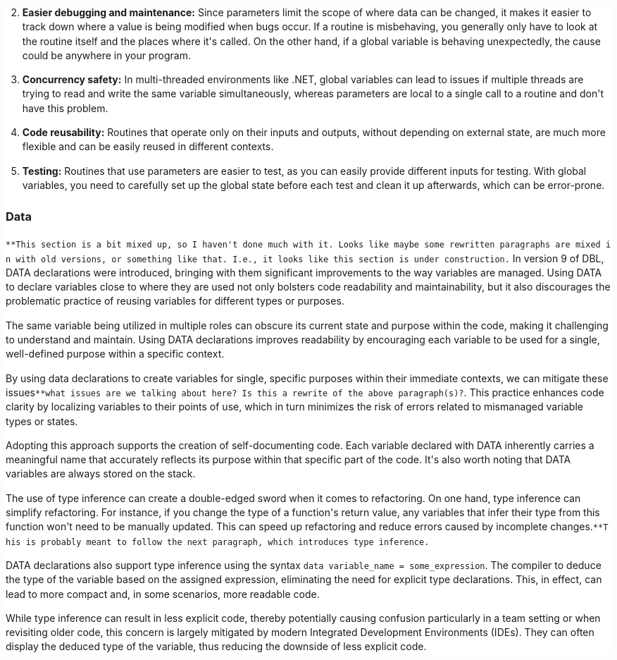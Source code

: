 2.  **Easier debugging and maintenance:** Since parameters limit the scope of where data can be changed, it makes it easier to track down where a value is being modified when bugs occur. If a routine is misbehaving, you generally only have to look at the routine itself and the places where it's called. On the other hand, if a global variable is behaving unexpectedly, the cause could be anywhere in your program.

3.  **Concurrency safety:** In multi-threaded environments like .NET, global variables can lead to issues if multiple threads are trying to read and write the same variable simultaneously, whereas parameters are local to a single call to a routine and don't have this problem.

4.  **Code reusability:** Routines that operate only on their inputs and outputs, without depending on external state, are much more flexible and can be easily reused in different contexts.

5.  **Testing:** Routines that use parameters are easier to test, as you can easily provide different inputs for testing. With global variables, you need to carefully set up the global state before each test and clean it up afterwards, which can be error-prone.

### Data
`**This section is a bit mixed up, so I haven't done much with it. Looks like maybe some rewritten paragraphs are mixed in with old versions, or something like that. I.e., it looks like this section is under construction.`
In version 9 of DBL, DATA declarations were introduced, bringing with them significant improvements to the way variables are managed. Using DATA to declare variables close to where they are used not only bolsters code readability and maintainability, but it also discourages the problematic practice of reusing variables for different types or purposes.

The same variable being utilized in multiple roles can obscure its current state and purpose within the code, making it challenging to understand and maintain. Using DATA declarations improves readability by encouraging each variable to be used for a single, well-defined purpose within a specific context.

By using data declarations to create variables for single, specific purposes within their immediate contexts, we can mitigate these issues`**what issues are we talking about here? Is this a rewrite of the above paragraph(s)?`. This practice enhances code clarity by localizing variables to their points of use, which in turn minimizes the risk of errors related to mismanaged variable types or states.

Adopting this approach supports the creation of self-documenting code. Each variable declared with DATA inherently carries a meaningful name that accurately reflects its purpose within that specific part of the code. It's also worth noting that DATA variables are always stored on the stack. 

The use of type inference can create a double-edged sword when it comes to refactoring. On one hand, type inference can simplify refactoring. For instance, if you change the type of a function's return value, any variables that infer their type from this function won't need to be manually updated. This can speed up refactoring and reduce errors caused by incomplete changes.`**This is probably meant to follow the next paragraph, which introduces type inference.`

DATA declarations also support type inference using the syntax `data variable_name = some_expression`. The compiler to deduce the type of the variable based on the assigned expression, eliminating the need for explicit type declarations. This, in effect, can lead to more compact and, in some scenarios, more readable code.

While type inference can result in less explicit code, thereby potentially causing confusion particularly in a team setting or when revisiting older code, this concern is largely mitigated by modern Integrated Development Environments (IDEs). They can often display the deduced type of the variable, thus reducing the downside of less explicit code. 
